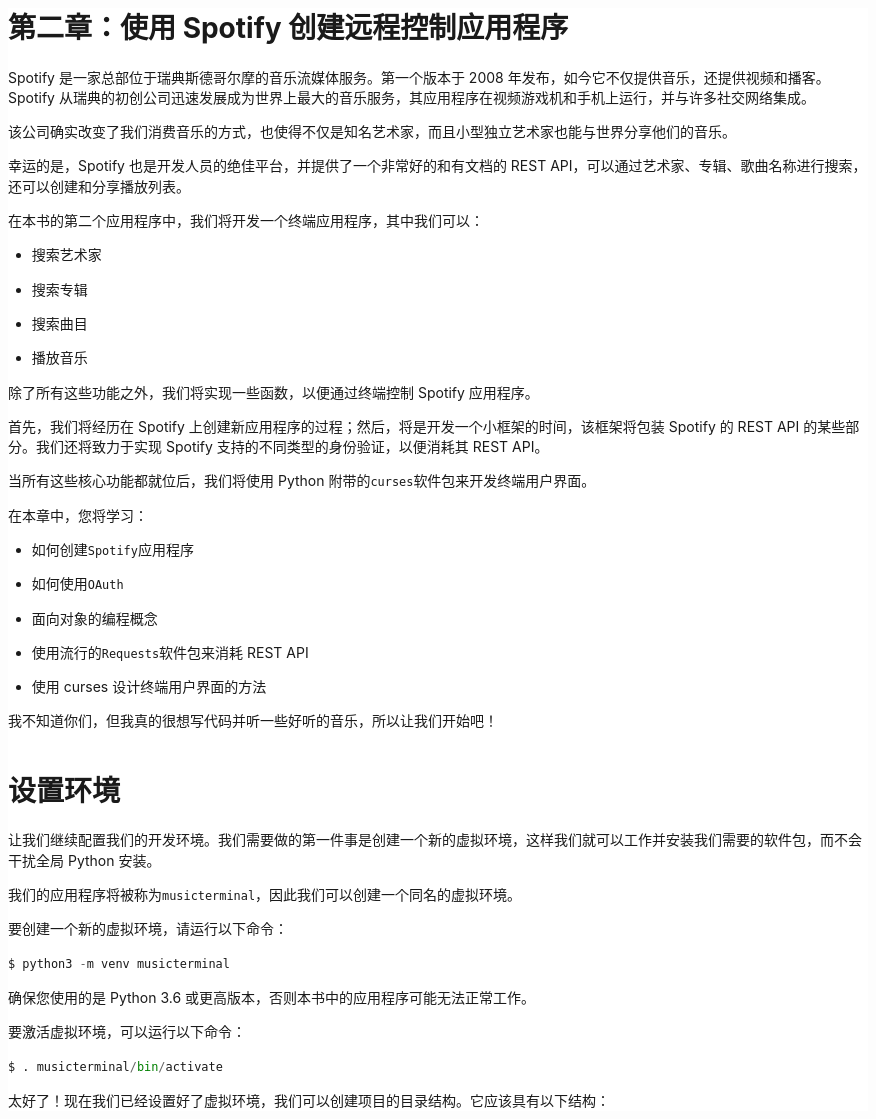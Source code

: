 # 第二章：使用 Spotify 创建远程控制应用程序

Spotify 是一家总部位于瑞典斯德哥尔摩的音乐流媒体服务。第一个版本于 2008 年发布，如今它不仅提供音乐，还提供视频和播客。Spotify 从瑞典的初创公司迅速发展成为世界上最大的音乐服务，其应用程序在视频游戏机和手机上运行，并与许多社交网络集成。

该公司确实改变了我们消费音乐的方式，也使得不仅是知名艺术家，而且小型独立艺术家也能与世界分享他们的音乐。

幸运的是，Spotify 也是开发人员的绝佳平台，并提供了一个非常好的和有文档的 REST API，可以通过艺术家、专辑、歌曲名称进行搜索，还可以创建和分享播放列表。

在本书的第二个应用程序中，我们将开发一个终端应用程序，其中我们可以：

+   搜索艺术家

+   搜索专辑

+   搜索曲目

+   播放音乐

除了所有这些功能之外，我们将实现一些函数，以便通过终端控制 Spotify 应用程序。

首先，我们将经历在 Spotify 上创建新应用程序的过程；然后，将是开发一个小框架的时间，该框架将包装 Spotify 的 REST API 的某些部分。我们还将致力于实现 Spotify 支持的不同类型的身份验证，以便消耗其 REST API。

当所有这些核心功能都就位后，我们将使用 Python 附带的`curses`软件包来开发终端用户界面。

在本章中，您将学习：

+   如何创建`Spotify`应用程序

+   如何使用`OAuth`

+   面向对象的编程概念

+   使用流行的`Requests`软件包来消耗 REST API

+   使用 curses 设计终端用户界面的方法

我不知道你们，但我真的很想写代码并听一些好听的音乐，所以让我们开始吧！

# 设置环境

让我们继续配置我们的开发环境。我们需要做的第一件事是创建一个新的虚拟环境，这样我们就可以工作并安装我们需要的软件包，而不会干扰全局 Python 安装。

我们的应用程序将被称为`musicterminal`，因此我们可以创建一个同名的虚拟环境。

要创建一个新的虚拟环境，请运行以下命令：

```py
$ python3 -m venv musicterminal
```

确保您使用的是 Python 3.6 或更高版本，否则本书中的应用程序可能无法正常工作。

要激活虚拟环境，可以运行以下命令：

```py
$ . musicterminal/bin/activate
```

太好了！现在我们已经设置好了虚拟环境，我们可以创建项目的目录结构。它应该具有以下结构：
